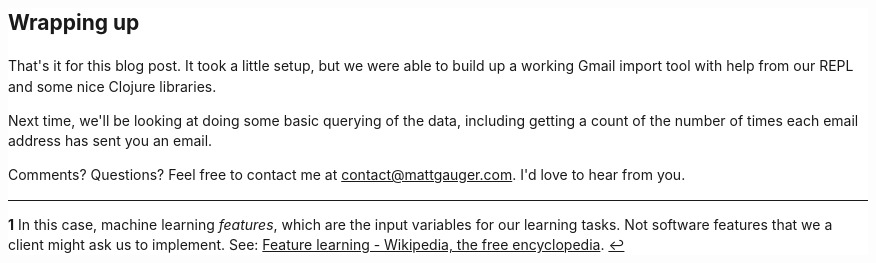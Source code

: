 ## Wrapping up

That's it for this blog post. It took a little setup, but we were able to build up a working Gmail import tool with help from our REPL and some nice Clojure libraries.

Next time, we'll be looking at doing some basic querying of the data, including getting a count of the number of times each email address has sent you an email.

Comments? Questions? Feel free to contact me at [contact@mattgauger.com](mailto:contact@mattgauger.com). I'd love to hear from you.

---

<a name="cds-gmail-footnote-1"></a>
<strong>1</strong> In this case, machine learning *features*, which are the input variables for our learning tasks. Not software features that we a client might ask us to implement. See: [Feature learning - Wikipedia, the free encyclopedia](https://en.wikipedia.org/wiki/Feature_learning).
<a href="#cds-gmail-footnote-1-return">↩</a>


